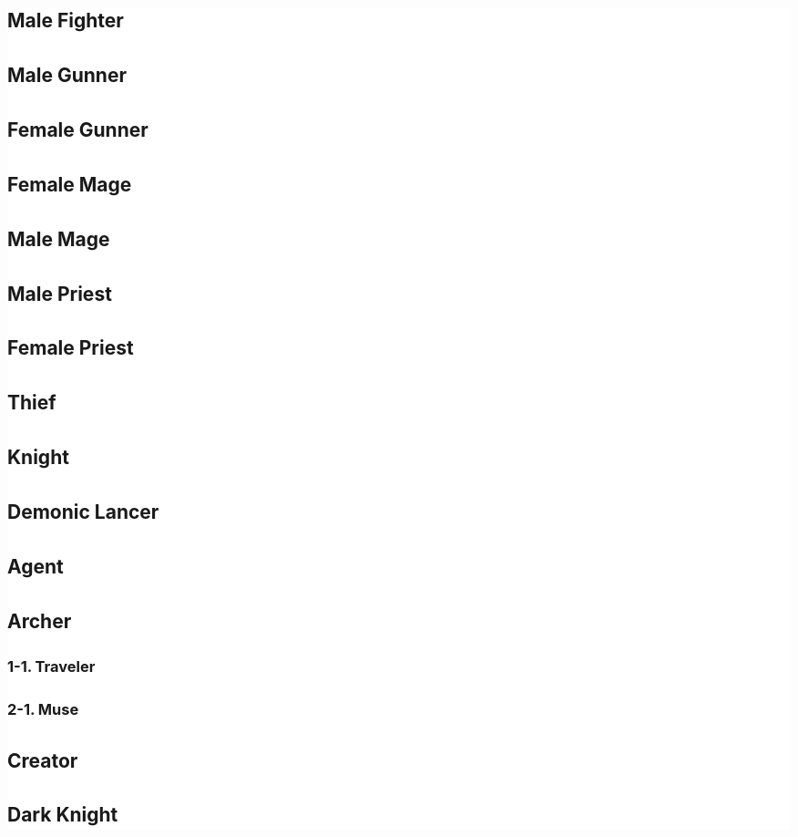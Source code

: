 ## Male Fighter

## Male Gunner

## Female Gunner

## Female Mage

## Male Mage

## Male Priest

## Female Priest

## Thief

## Knight

## Demonic Lancer

## Agent

## Archer

### 1-1. Traveler

### 2-1. Muse

## Creator

## Dark Knight